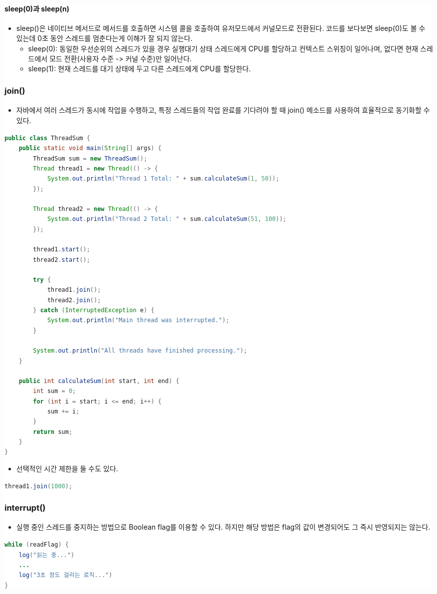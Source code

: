 #### sleep(0)과 sleep(n)
- sleep()은 네이티브 메서드로 메서드를 호출하면 시스템 콜을 호출하여 유저모드에서 커널모드로 전환된다. 코드를 보다보면 sleep(0)도 볼 수 있는데 0초 동안 스레드를 멈춘다는게 이해가 잘 되지 않는다. 
    - sleep(0): 동일한 우선순위의 스레드가 있을 경우 실행대기 상태 스레드에게 CPU를 할당하고 컨텍스트 스위칭이 일어나며, 없다면 현재 스레드에서 모드 전환(사용자 수준 -> 커널 수준)만 일어난다. 
    - sleep(1): 현재 스레드를 대기 상태에 두고 다른 스레드에게 CPU를 할당한다. 

### join()
- 자바에서 여러 스레드가 동시에 작업을 수행하고, 특정 스레드들의 작업 완료를 기다려야 할 때 join() 메소드를 사용하여 효율적으로 동기화할 수 있다. 
```java
public class ThreadSum {
    public static void main(String[] args) {
        ThreadSum sum = new ThreadSum();
        Thread thread1 = new Thread(() -> {
            System.out.println("Thread 1 Total: " + sum.calculateSum(1, 50));
        });

        Thread thread2 = new Thread(() -> {
            System.out.println("Thread 2 Total: " + sum.calculateSum(51, 100));
        });

        thread1.start();
        thread2.start();

        try {
            thread1.join();
            thread2.join();
        } catch (InterruptedException e) {
            System.out.println("Main thread was interrupted.");
        }

        System.out.println("All threads have finished processing.");
    }

    public int calculateSum(int start, int end) {
        int sum = 0;
        for (int i = start; i <= end; i++) {
            sum += i;
        }
        return sum;
    }
}
```
- 선택적인 시간 제한을 둘 수도 있다.
```java
thread1.join(1000);
```

### interrupt()
- 실행 중인 스레드를 중지하는 방법으로 Boolean flag를 이용할 수 있다. 하지만 해당 방법은 flag의 값이 변경되어도 그 즉시 반영되지는 않는다.
```java
while (readFlag) {
	log("읽는 중...")
    ...
    log("3초 정도 걸리는 로직...")
}
```
